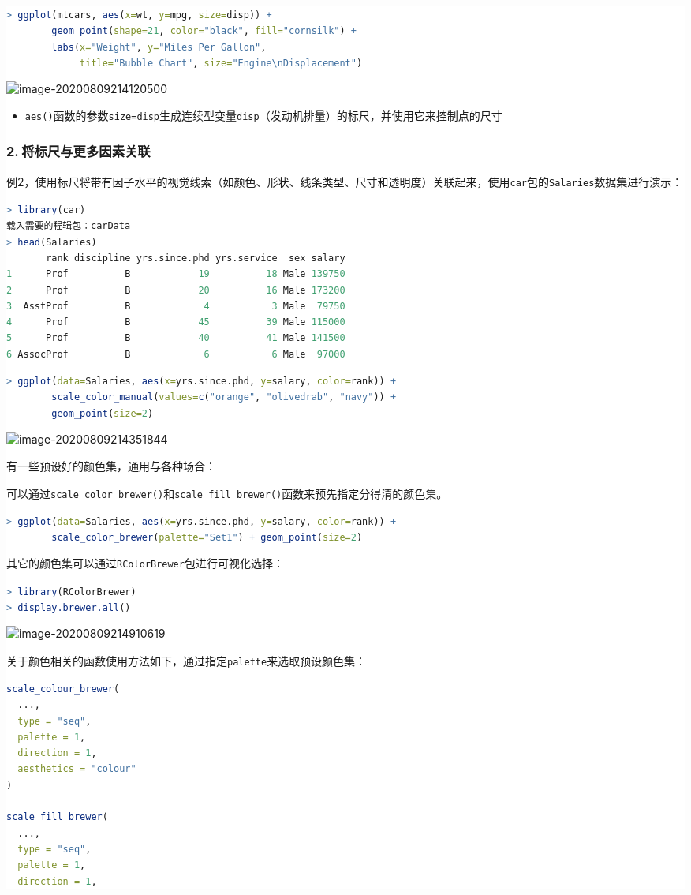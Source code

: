 ```R
> ggplot(mtcars, aes(x=wt, y=mpg, size=disp)) + 
		geom_point(shape=21, color="black", fill="cornsilk") + 
		labs(x="Weight", y="Miles Per Gallon", 
             title="Bubble Chart", size="Engine\nDisplacement")
```

![image-20200809214120500](https://hexo20200628-1259353497.cos.ap-guangzhou.myqcloud.com/Articles/R/ggplot2/image-20200809214120500.png)

+ `aes()`函数的参数`size=disp`生成连续型变量`disp`（发动机排量）的标尺，并使用它来控制点的尺寸

### 2. 将标尺与更多因素关联

例2，使用标尺将带有因子水平的视觉线索（如颜色、形状、线条类型、尺寸和透明度）关联起来，使用`car`包的`Salaries`数据集进行演示：

```R
> library(car)
载入需要的程辑包：carData
> head(Salaries)
       rank discipline yrs.since.phd yrs.service  sex salary
1      Prof          B            19          18 Male 139750
2      Prof          B            20          16 Male 173200
3  AsstProf          B             4           3 Male  79750
4      Prof          B            45          39 Male 115000
5      Prof          B            40          41 Male 141500
6 AssocProf          B             6           6 Male  97000
```

```R
> ggplot(data=Salaries, aes(x=yrs.since.phd, y=salary, color=rank)) + 
		scale_color_manual(values=c("orange", "olivedrab", "navy")) + 
		geom_point(size=2)
```

![image-20200809214351844](https://hexo20200628-1259353497.cos.ap-guangzhou.myqcloud.com/Articles/R/ggplot2/image-20200809214351844.png)

有一些预设好的颜色集，通用与各种场合：

可以通过`scale_color_brewer()`和`scale_fill_brewer()`函数来预先指定分得清的颜色集。

```R
> ggplot(data=Salaries, aes(x=yrs.since.phd, y=salary, color=rank)) + 
		scale_color_brewer(palette="Set1") + geom_point(size=2)
```

其它的颜色集可以通过`RColorBrewer`包进行可视化选择：

```R
> library(RColorBrewer) 
> display.brewer.all()
```

![image-20200809214910619](https://hexo20200628-1259353497.cos.ap-guangzhou.myqcloud.com/Articles/R/ggplot2/image-20200809214910619.png)

关于颜色相关的函数使用方法如下，通过指定`palette`来选取预设颜色集：

```R
scale_colour_brewer(
  ...,
  type = "seq",
  palette = 1,
  direction = 1,
  aesthetics = "colour"
)

scale_fill_brewer(
  ...,
  type = "seq",
  palette = 1,
  direction = 1,
```